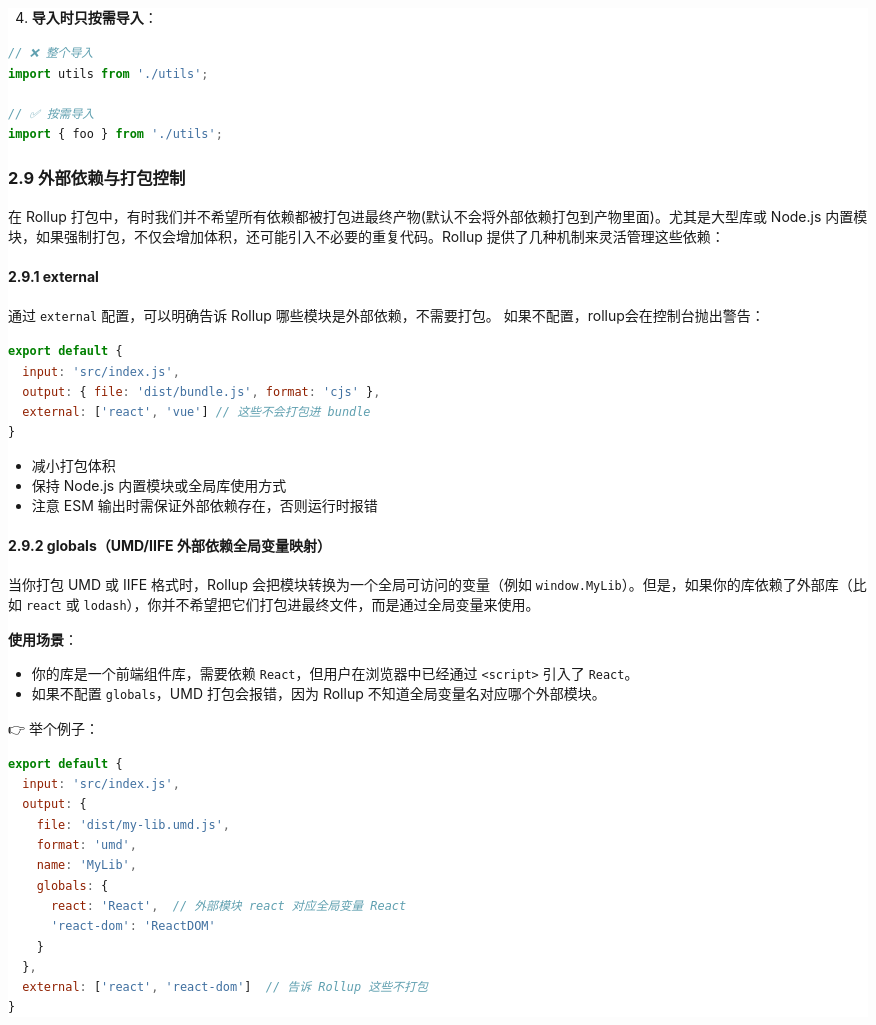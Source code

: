 4. **导入时只按需导入**：
```js
// ❌ 整个导入
import utils from './utils';

// ✅ 按需导入
import { foo } from './utils';
```


### 2.9 外部依赖与打包控制

在 Rollup 打包中，有时我们并不希望所有依赖都被打包进最终产物(默认不会将外部依赖打包到产物里面)。尤其是大型库或 Node.js 内置模块，如果强制打包，不仅会增加体积，还可能引入不必要的重复代码。Rollup 提供了几种机制来灵活管理这些依赖：
#### 2.9.1 external

通过 `external` 配置，可以明确告诉 Rollup 哪些模块是外部依赖，不需要打包。 如果不配置，rollup会在控制台抛出警告：

```js
export default {
  input: 'src/index.js',
  output: { file: 'dist/bundle.js', format: 'cjs' },
  external: ['react', 'vue'] // 这些不会打包进 bundle
}
```

- 减小打包体积
- 保持 Node.js 内置模块或全局库使用方式
- 注意 ESM 输出时需保证外部依赖存在，否则运行时报错

#### 2.9.2 globals（UMD/IIFE 外部依赖全局变量映射）

当你打包 UMD 或 IIFE 格式时，Rollup 会把模块转换为一个全局可访问的变量（例如 `window.MyLib`）。但是，如果你的库依赖了外部库（比如 `react` 或 `lodash`），你并不希望把它们打包进最终文件，而是通过全局变量来使用。

**使用场景**：

- 你的库是一个前端组件库，需要依赖 `React`，但用户在浏览器中已经通过 `<script>` 引入了 `React`。
- 如果不配置 `globals`，UMD 打包会报错，因为 Rollup 不知道全局变量名对应哪个外部模块。

👉 举个例子：

```js
export default {
  input: 'src/index.js',
  output: {
    file: 'dist/my-lib.umd.js',
    format: 'umd',
    name: 'MyLib',
    globals: {
      react: 'React',  // 外部模块 react 对应全局变量 React
      'react-dom': 'ReactDOM'
    }
  },
  external: ['react', 'react-dom']  // 告诉 Rollup 这些不打包
}
```
